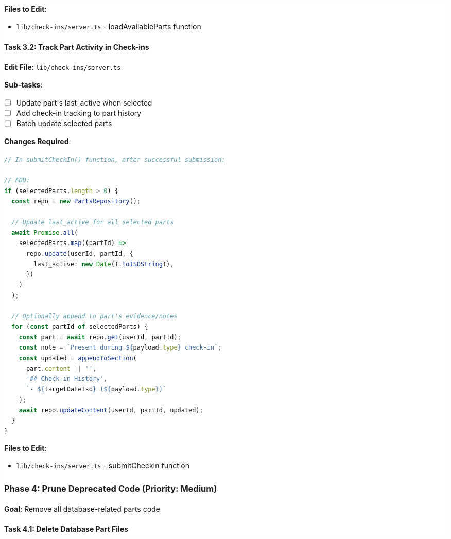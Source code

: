 **Files to Edit**:

- `lib/check-ins/server.ts` - loadAvailableParts function

#### Task 3.2: Track Part Activity in Check-ins

**Edit File**: `lib/check-ins/server.ts`

**Sub-tasks**:

- [ ] Update part's last_active when selected
- [ ] Add check-in tracking to part history
- [ ] Batch update selected parts

**Changes Required**:

```typescript
// In submitCheckIn() function, after successful submission:

// ADD:
if (selectedParts.length > 0) {
  const repo = new PartsRepository();

  // Update last_active for all selected parts
  await Promise.all(
    selectedParts.map((partId) =>
      repo.update(userId, partId, {
        last_active: new Date().toISOString(),
      })
    )
  );

  // Optionally append to part's evidence/notes
  for (const partId of selectedParts) {
    const part = await repo.get(userId, partId);
    const note = `Present during ${payload.type} check-in`;
    const updated = appendToSection(
      part.content || '',
      '## Check-in History',
      `- ${targetDateIso} (${payload.type})`
    );
    await repo.updateContent(userId, partId, updated);
  }
}
```

**Files to Edit**:

- `lib/check-ins/server.ts` - submitCheckIn function

### Phase 4: Prune Deprecated Code (Priority: Medium)

**Goal**: Remove all database-related parts code

#### Task 4.1: Delete Database Part Files
